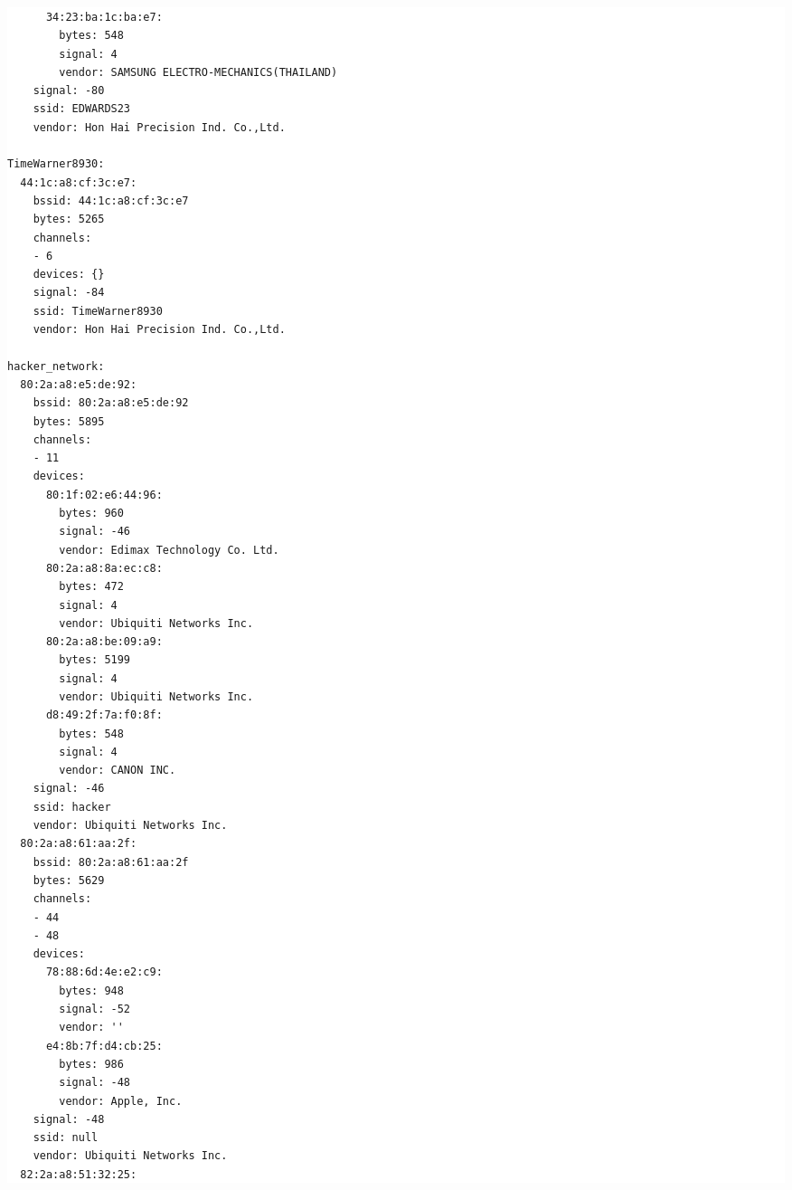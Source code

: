 	      34:23:ba:1c:ba:e7:
	        bytes: 548
	        signal: 4
	        vendor: SAMSUNG ELECTRO-MECHANICS(THAILAND)
	    signal: -80
	    ssid: EDWARDS23
	    vendor: Hon Hai Precision Ind. Co.,Ltd.
	
	TimeWarner8930:
	  44:1c:a8:cf:3c:e7:
	    bssid: 44:1c:a8:cf:3c:e7
	    bytes: 5265
	    channels:
	    - 6
	    devices: {}
	    signal: -84
	    ssid: TimeWarner8930
	    vendor: Hon Hai Precision Ind. Co.,Ltd.
	
	hacker_network:
	  80:2a:a8:e5:de:92:
	    bssid: 80:2a:a8:e5:de:92
	    bytes: 5895
	    channels:
	    - 11
	    devices:
	      80:1f:02:e6:44:96:
	        bytes: 960
	        signal: -46
	        vendor: Edimax Technology Co. Ltd.
	      80:2a:a8:8a:ec:c8:
	        bytes: 472
	        signal: 4
	        vendor: Ubiquiti Networks Inc.
	      80:2a:a8:be:09:a9:
	        bytes: 5199
	        signal: 4
	        vendor: Ubiquiti Networks Inc.
	      d8:49:2f:7a:f0:8f:
	        bytes: 548
	        signal: 4
	        vendor: CANON INC.
	    signal: -46
	    ssid: hacker
	    vendor: Ubiquiti Networks Inc.
	  80:2a:a8:61:aa:2f:
	    bssid: 80:2a:a8:61:aa:2f
	    bytes: 5629
	    channels:
	    - 44
	    - 48
	    devices:
	      78:88:6d:4e:e2:c9:
	        bytes: 948
	        signal: -52
	        vendor: ''
	      e4:8b:7f:d4:cb:25:
	        bytes: 986
	        signal: -48
	        vendor: Apple, Inc.
	    signal: -48
	    ssid: null
	    vendor: Ubiquiti Networks Inc.
	  82:2a:a8:51:32:25: